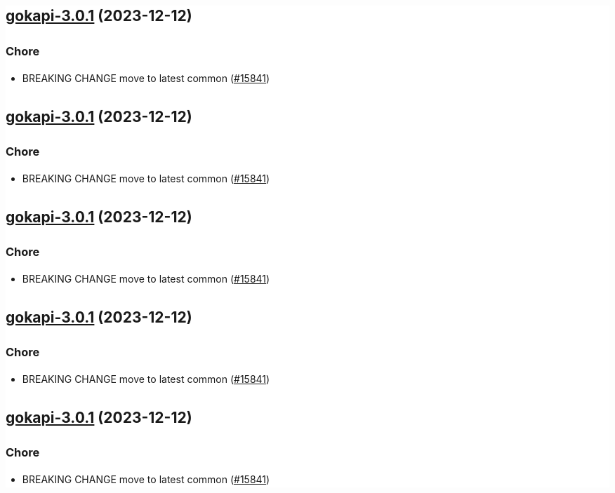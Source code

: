   


## [gokapi-3.0.1](https://github.com/truecharts/charts/compare/gokapi-2.0.14...gokapi-3.0.1) (2023-12-12)

### Chore

- BREAKING CHANGE move to latest common ([#15841](https://github.com/truecharts/charts/issues/15841))
  
  


## [gokapi-3.0.1](https://github.com/truecharts/charts/compare/gokapi-2.0.14...gokapi-3.0.1) (2023-12-12)

### Chore

- BREAKING CHANGE move to latest common ([#15841](https://github.com/truecharts/charts/issues/15841))
  
  


## [gokapi-3.0.1](https://github.com/truecharts/charts/compare/gokapi-2.0.14...gokapi-3.0.1) (2023-12-12)

### Chore

- BREAKING CHANGE move to latest common ([#15841](https://github.com/truecharts/charts/issues/15841))
  
  


## [gokapi-3.0.1](https://github.com/truecharts/charts/compare/gokapi-2.0.14...gokapi-3.0.1) (2023-12-12)

### Chore

- BREAKING CHANGE move to latest common ([#15841](https://github.com/truecharts/charts/issues/15841))
  
  


## [gokapi-3.0.1](https://github.com/truecharts/charts/compare/gokapi-2.0.14...gokapi-3.0.1) (2023-12-12)

### Chore

- BREAKING CHANGE move to latest common ([#15841](https://github.com/truecharts/charts/issues/15841))
  
  